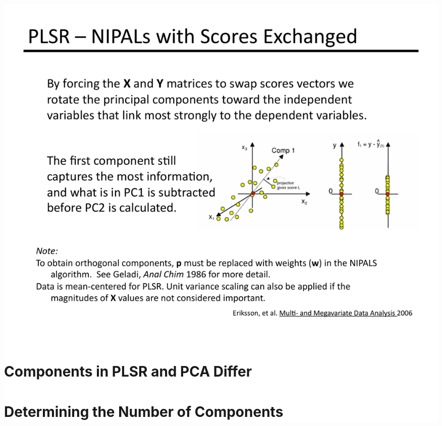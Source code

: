 ![ ](./lectures/figs/lec8/PC-7.pdf)

# Components in PLSR and PCA Differ

![ ](./lectures/figs/lec8/PC-8.pdf)

# Determining the Number of Components
